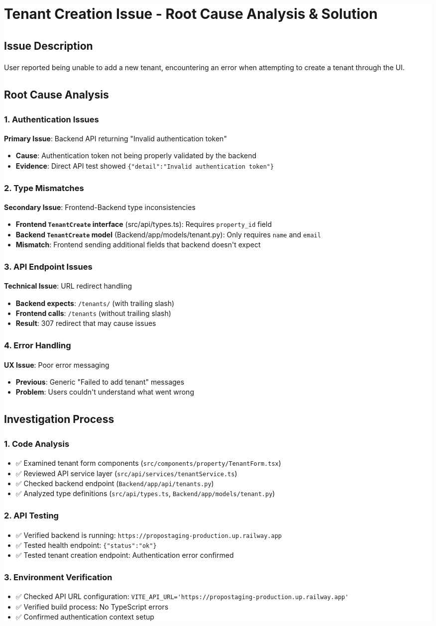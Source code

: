 # Tenant Creation Issue - Root Cause Analysis & Solution

## Issue Description
User reported being unable to add a new tenant, encountering an error when attempting to create a tenant through the UI.

## Root Cause Analysis

### 1. Authentication Issues
**Primary Issue**: Backend API returning "Invalid authentication token"
- **Cause**: Authentication token not being properly validated by the backend
- **Evidence**: Direct API test showed `{"detail":"Invalid authentication token"}`

### 2. Type Mismatches
**Secondary Issue**: Frontend-Backend type inconsistencies
- **Frontend `TenantCreate` interface** (src/api/types.ts): Requires `property_id` field
- **Backend `TenantCreate` model** (Backend/app/models/tenant.py): Only requires `name` and `email`
- **Mismatch**: Frontend sending additional fields that backend doesn't expect

### 3. API Endpoint Issues
**Technical Issue**: URL redirect handling
- **Backend expects**: `/tenants/` (with trailing slash)
- **Frontend calls**: `/tenants` (without trailing slash)
- **Result**: 307 redirect that may cause issues

### 4. Error Handling
**UX Issue**: Poor error messaging
- **Previous**: Generic "Failed to add tenant" messages
- **Problem**: Users couldn't understand what went wrong

## Investigation Process

### 1. Code Analysis
- ✅ Examined tenant form components (`src/components/property/TenantForm.tsx`)
- ✅ Reviewed API service layer (`src/api/services/tenantService.ts`)
- ✅ Checked backend endpoint (`Backend/app/api/tenants.py`)
- ✅ Analyzed type definitions (`src/api/types.ts`, `Backend/app/models/tenant.py`)

### 2. API Testing
- ✅ Verified backend is running: `https://propostaging-production.up.railway.app`
- ✅ Tested health endpoint: `{"status":"ok"}`
- ✅ Tested tenant creation endpoint: Authentication error confirmed

### 3. Environment Verification
- ✅ Checked API URL configuration: `VITE_API_URL='https://propostaging-production.up.railway.app'`
- ✅ Verified build process: No TypeScript errors
- ✅ Confirmed authentication context setup
